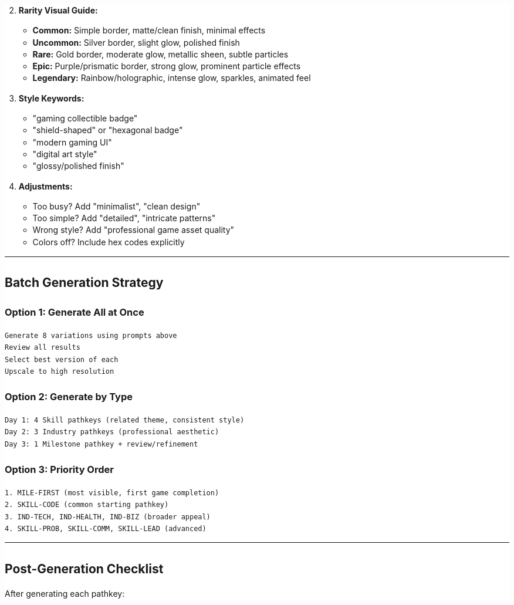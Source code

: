 2. **Rarity Visual Guide:**
   - **Common:** Simple border, matte/clean finish, minimal effects
   - **Uncommon:** Silver border, slight glow, polished finish
   - **Rare:** Gold border, moderate glow, metallic sheen, subtle particles
   - **Epic:** Purple/prismatic border, strong glow, prominent particle effects
   - **Legendary:** Rainbow/holographic, intense glow, sparkles, animated feel

3. **Style Keywords:**
   - "gaming collectible badge"
   - "shield-shaped" or "hexagonal badge"
   - "modern gaming UI"
   - "digital art style"
   - "glossy/polished finish"

4. **Adjustments:**
   - Too busy? Add "minimalist", "clean design"
   - Too simple? Add "detailed", "intricate patterns"
   - Wrong style? Add "professional game asset quality"
   - Colors off? Include hex codes explicitly

---

## Batch Generation Strategy

### Option 1: Generate All at Once
```
Generate 8 variations using prompts above
Review all results
Select best version of each
Upscale to high resolution
```

### Option 2: Generate by Type
```
Day 1: 4 Skill pathkeys (related theme, consistent style)
Day 2: 3 Industry pathkeys (professional aesthetic)
Day 3: 1 Milestone pathkey + review/refinement
```

### Option 3: Priority Order
```
1. MILE-FIRST (most visible, first game completion)
2. SKILL-CODE (common starting pathkey)
3. IND-TECH, IND-HEALTH, IND-BIZ (broader appeal)
4. SKILL-PROB, SKILL-COMM, SKILL-LEAD (advanced)
```

---

## Post-Generation Checklist

After generating each pathkey:
